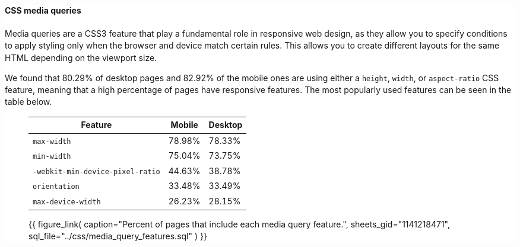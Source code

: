#### CSS media queries

Media queries are a CSS3 feature that play a fundamental role in responsive web design, as they allow you to specify conditions to apply styling only when the browser and device match certain rules. This allows you to create different layouts for the same HTML depending on the viewport size.

We found that 80.29% of desktop pages and 82.92% of the mobile ones are using either a `height`, `width`, or `aspect-ratio` CSS feature, meaning that a high percentage of pages have responsive features. The most popularly used features can be seen in the table below.

<figure>
  <table>
    <thead>
      <tr>
        <th>Feature</th>
        <th>Mobile</th>
        <th>Desktop</th>
      </tr>
    </thead>
    <tbody>
      <tr>
        <td><code>max-width</code></td>
        <td class="numeric">78.98%</td>
        <td class="numeric">78.33%</td>
      </tr>
      <tr>
        <td><code>min-width</code></td>
        <td class="numeric">75.04%</td>
        <td class="numeric">73.75%</td>
      </tr>
      <tr>
        <td><code>-webkit-min-device-pixel-ratio</code></td>
        <td class="numeric">44.63%</td>
        <td class="numeric">38.78%</td>
      </tr>
      <tr>
        <td><code>orientation</code></td>
        <td class="numeric">33.48%</td>
        <td class="numeric">33.49%</td>
      </tr>
      <tr>
        <td><code>max-device-width</code></td>
        <td class="numeric">26.23%</td>
        <td class="numeric">28.15%</td>
      </tr>
    </tbody>
  </table>
  <figcaption>
    {{ figure_link(
      caption="Percent of pages that include each media query feature.",
      sheets_gid="1141218471",
      sql_file="../css/media_query_features.sql"
    ) }}
  </figcaption>
</figure>
